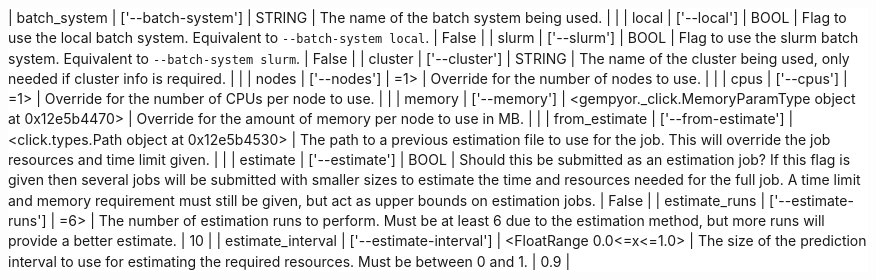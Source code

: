 | batch_system                | ['--batch-system']                      | STRING                                                                                                                                     | The name of the batch system being used.                                                                                                                                                                                                                                                     |                                     |
| local                       | ['--local']                             | BOOL                                                                                                                                       | Flag to use the local batch system. Equivalent to `--batch-system local`.                                                                                                                                                                                                                    | False                               |
| slurm                       | ['--slurm']                             | BOOL                                                                                                                                       | Flag to use the slurm batch system. Equivalent to `--batch-system slurm`.                                                                                                                                                                                                                    | False                               |
| cluster                     | ['--cluster']                           | STRING                                                                                                                                     | The name of the cluster being used, only needed if cluster info is required.                                                                                                                                                                                                                 |                                     |
| nodes                       | ['--nodes']                             | <IntRange x>=1>                                                                                                                            | Override for the number of nodes to use.                                                                                                                                                                                                                                                     |                                     |
| cpus                        | ['--cpus']                              | <IntRange x>=1>                                                                                                                            | Override for the number of CPUs per node to use.                                                                                                                                                                                                                                             |                                     |
| memory                      | ['--memory']                            | <gempyor._click.MemoryParamType object at 0x12e5b4470>                                                                                     | Override for the amount of memory per node to use in MB.                                                                                                                                                                                                                                     |                                     |
| from_estimate               | ['--from-estimate']                     | <click.types.Path object at 0x12e5b4530>                                                                                                   | The path to a previous estimation file to use for the job. This will override the job resources and time limit given.                                                                                                                                                                        |                                     |
| estimate                    | ['--estimate']                          | BOOL                                                                                                                                       | Should this be submitted as an estimation job? If this flag is given then several jobs will be submitted with smaller sizes to estimate the time and resources needed for the full job. A time limit and memory requirement must still be given, but act as upper bounds on estimation jobs. | False                               |
| estimate_runs               | ['--estimate-runs']                     | <IntRange x>=6>                                                                                                                            | The number of estimation runs to perform. Must be at least 6 due to the estimation method, but more runs will provide a better estimate.                                                                                                                                                     | 10                                  |
| estimate_interval           | ['--estimate-interval']                 | <FloatRange 0.0<=x<=1.0>                                                                                                                   | The size of the prediction interval to use for estimating the required resources. Must be between 0 and 1.                                                                                                                                                                                   | 0.9                                 |